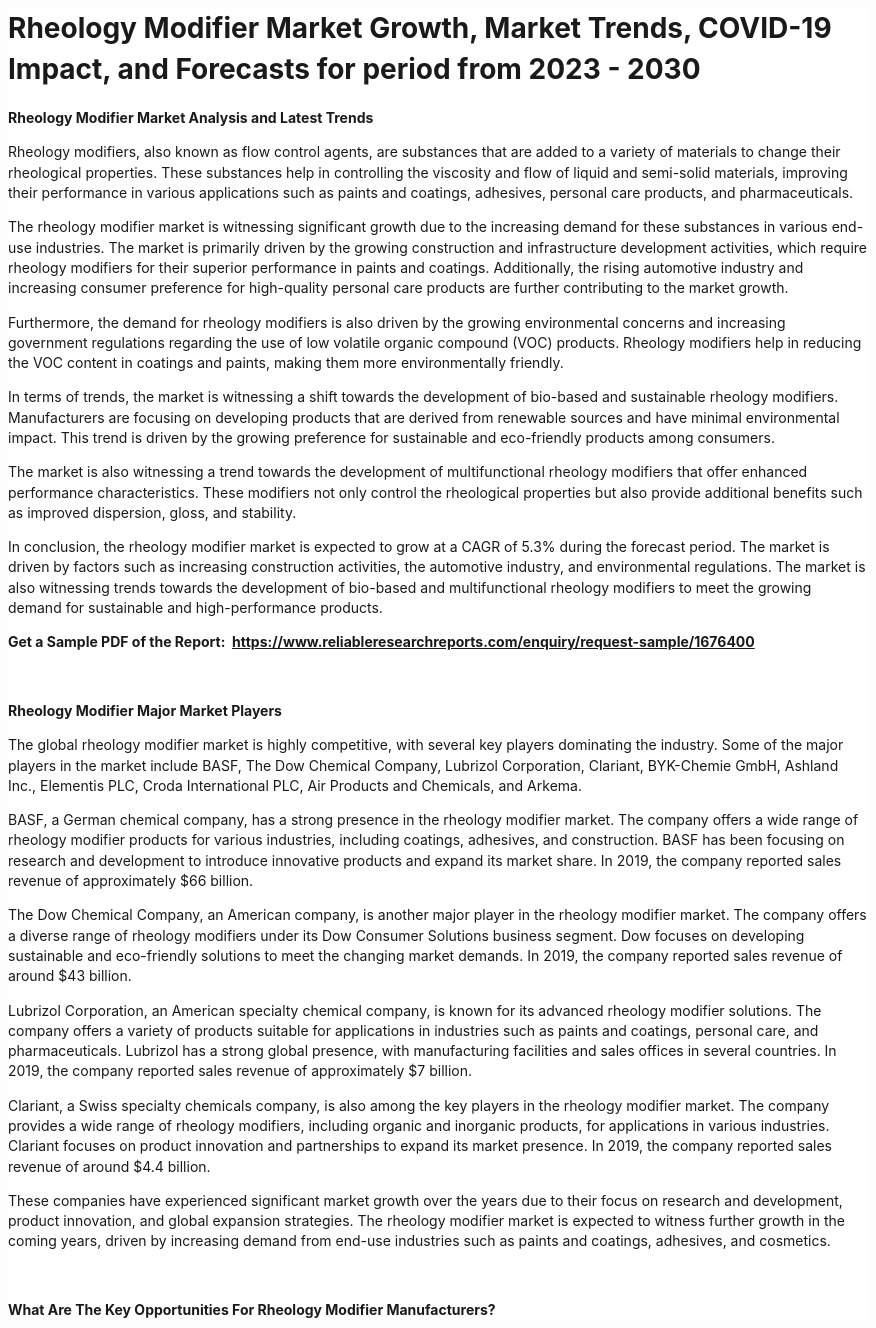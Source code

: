 <p><h1>Rheology Modifier Market Growth, Market Trends, COVID-19 Impact, and Forecasts for period from 2023 - 2030</h1></p><p><strong>Rheology Modifier Market Analysis and Latest Trends</strong></p>
<p><p>Rheology modifiers, also known as flow control agents, are substances that are added to a variety of materials to change their rheological properties. These substances help in controlling the viscosity and flow of liquid and semi-solid materials, improving their performance in various applications such as paints and coatings, adhesives, personal care products, and pharmaceuticals.</p><p>The rheology modifier market is witnessing significant growth due to the increasing demand for these substances in various end-use industries. The market is primarily driven by the growing construction and infrastructure development activities, which require rheology modifiers for their superior performance in paints and coatings. Additionally, the rising automotive industry and increasing consumer preference for high-quality personal care products are further contributing to the market growth.</p><p>Furthermore, the demand for rheology modifiers is also driven by the growing environmental concerns and increasing government regulations regarding the use of low volatile organic compound (VOC) products. Rheology modifiers help in reducing the VOC content in coatings and paints, making them more environmentally friendly.</p><p>In terms of trends, the market is witnessing a shift towards the development of bio-based and sustainable rheology modifiers. Manufacturers are focusing on developing products that are derived from renewable sources and have minimal environmental impact. This trend is driven by the growing preference for sustainable and eco-friendly products among consumers.</p><p>The market is also witnessing a trend towards the development of multifunctional rheology modifiers that offer enhanced performance characteristics. These modifiers not only control the rheological properties but also provide additional benefits such as improved dispersion, gloss, and stability.</p><p>In conclusion, the rheology modifier market is expected to grow at a CAGR of 5.3% during the forecast period. The market is driven by factors such as increasing construction activities, the automotive industry, and environmental regulations. The market is also witnessing trends towards the development of bio-based and multifunctional rheology modifiers to meet the growing demand for sustainable and high-performance products.</p></p>
<p><strong>Get a Sample PDF of the Report:&nbsp; <a href="https://www.reliableresearchreports.com/enquiry/request-sample/1676400">https://www.reliableresearchreports.com/enquiry/request-sample/1676400</a></strong></p>
<p>&nbsp;</p>
<p><strong>Rheology Modifier Major Market Players</strong></p>
<p><p>The global rheology modifier market is highly competitive, with several key players dominating the industry. Some of the major players in the market include BASF, The Dow Chemical Company, Lubrizol Corporation, Clariant, BYK-Chemie GmbH, Ashland Inc., Elementis PLC, Croda International PLC, Air Products and Chemicals, and Arkema.</p><p>BASF, a German chemical company, has a strong presence in the rheology modifier market. The company offers a wide range of rheology modifier products for various industries, including coatings, adhesives, and construction. BASF has been focusing on research and development to introduce innovative products and expand its market share. In 2019, the company reported sales revenue of approximately $66 billion.</p><p>The Dow Chemical Company, an American company, is another major player in the rheology modifier market. The company offers a diverse range of rheology modifiers under its Dow Consumer Solutions business segment. Dow focuses on developing sustainable and eco-friendly solutions to meet the changing market demands. In 2019, the company reported sales revenue of around $43 billion.</p><p>Lubrizol Corporation, an American specialty chemical company, is known for its advanced rheology modifier solutions. The company offers a variety of products suitable for applications in industries such as paints and coatings, personal care, and pharmaceuticals. Lubrizol has a strong global presence, with manufacturing facilities and sales offices in several countries. In 2019, the company reported sales revenue of approximately $7 billion.</p><p>Clariant, a Swiss specialty chemicals company, is also among the key players in the rheology modifier market. The company provides a wide range of rheology modifiers, including organic and inorganic products, for applications in various industries. Clariant focuses on product innovation and partnerships to expand its market presence. In 2019, the company reported sales revenue of around $4.4 billion.</p><p>These companies have experienced significant market growth over the years due to their focus on research and development, product innovation, and global expansion strategies. The rheology modifier market is expected to witness further growth in the coming years, driven by increasing demand from end-use industries such as paints and coatings, adhesives, and cosmetics.</p></p>
<p>&nbsp;</p>
<p><strong>What Are The Key Opportunities For Rheology Modifier Manufacturers?</strong></p>